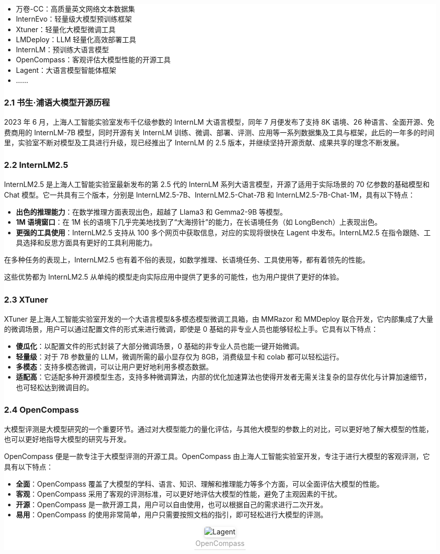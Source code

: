- 万卷-CC：高质量英文网络文本数据集
- InternEvo：轻量级大模型预训练框架
- Xtuner：轻量化大模型微调工具
- LMDeploy：LLM 轻量化高效部署工具
- InternLM：预训练大语言模型
- OpenCompass：客观评估大模型性能的开源工具
- Lagent：大语言模型智能体框架
- ……

### 2.1 书生·浦语大模型开源历程

2023 年 6 月，上海人工智能实验室发布千亿级参数的 InternLM 大语言模型，同年 7 月便发布了支持 8K 语境、26 种语言、全面开源、免费商用的 InternLM-7B 模型，同时开源有关 InternLM 训练、微调、部署、评测、应用等一系列数据集及工具与框架，此后的一年多的时间里，实验室不断对模型及工具进行升级，现已经推出了 InternLM 的 2.5 版本，并继续坚持开源贡献、成果共享的理念不断发展。

### 2.2 InternLM2.5

InternLM2.5 是上海人工智能实验室最新发布的第 2.5 代的 InternLM 系列大语言模型，开源了适用于实际场景的 70 亿参数的基础模型和 Chat 模型。它一共具有三个版本，分别是 InternLM2.5-7B、InternLM2.5-Chat-7B 和 InternLM2.5-7B-Chat-1M，具有以下特点：

- **出色的推理能力**：在数学推理方面表现出色，超越了 Llama3 和 Gemma2-9B 等模型。
- **1M 语境窗口**：在 1M 长的语境下几乎完美地找到了“大海捞针”的能力，在长语境任务（如 LongBench）上表现出色。
- **更强的工具使用**：InternLM2.5 支持从 100 多个网页中获取信息，对应的实现将很快在 Lagent 中发布。InternLM2.5 在指令跟随、工具选择和反思方面具有更好的工具利用能力。

在多种任务的表现上，InternLM2.5 也有着不俗的表现，如数学推理、长语境任务、工具使用等，都有着领先的性能。

这些优势都为 InternLM2.5 从单纯的模型走向实际应用中提供了更多的可能性，也为用户提供了更好的体验。

### 2.3 XTuner

XTuner 是上海人工智能实验室开发的一个大语言模型&多模态模型微调工具箱，由 MMRazor 和 MMDeploy 联合开发，它内部集成了大量的微调场景，用户可以通过配置文件的形式来进行微调，即使是 0 基础的非专业人员也能够轻松上手。它具有以下特点：

- **傻瓜化**：以配置文件的形式封装了大部分微调场景，0 基础的非专业人员也能一键开始微调。
- **轻量级**：对于 7B 参数量的 LLM，微调所需的最小显存仅为 8GB，消费级显卡和 colab 都可以轻松运行。
- **多模态**：支持多模态微调，可以让用户更好地利用多模态数据。
- **适配高**：它适配多种开源模型生态，支持多种微调算法，内部的优化加速算法也使得开发者无需关注复杂的显存优化与计算加速细节，也可轻松达到微调目的。

### 2.4 OpenCompass

大模型评测是大模型研究的一个重要环节。通过对大模型能力的量化评估，与其他大模型的参数上的对比，可以更好地了解大模型的性能，也可以更好地指导大模型的研究与开发。

OpenCompass 便是一款专注于大模型评测的开源工具。OpenCompass 由上海人工智能实验室开发，专注于进行大模型的客观评测，它具有以下特点：

- **全面**：OpenCompass 覆盖了大模型的学科、语言、知识、理解和推理能力等多个方面，可以全面评估大模型的性能。
- **客观**：OpenCompass 采用了客观的评测标准，可以更好地评估大模型的性能，避免了主观因素的干扰。
- **开源**：OpenCompass 是一款开源工具，用户可以自由使用，也可以根据自己的需求进行二次开发。
- **易用**：OpenCompass 的使用非常简单，用户只需要按照文档的指引，即可轻松进行大模型的评测。

<div class="image-box" style="text-align: center;" align="center">
    <img class="image" style="border-radius: 0.3125em;
    box-shadow: 0 2px 4px 0 rgba(34,36,38,.12),0 2px 10px 0 rgba(34,36,38,.08);" 
    src="https://github.com/tonysy/opencompass/assets/7881589/90dbe1c0-c323-470a-991e-2b37ab5350b2"
    alt="Lagent" />
    <br/>
    <div class="caption" style="border-bottom: 1px solid #d9d9d9;
    display: inline-block;
    color: #999;
    padding: 2px;">OpenCompass</div>
    <br/>
</div>
